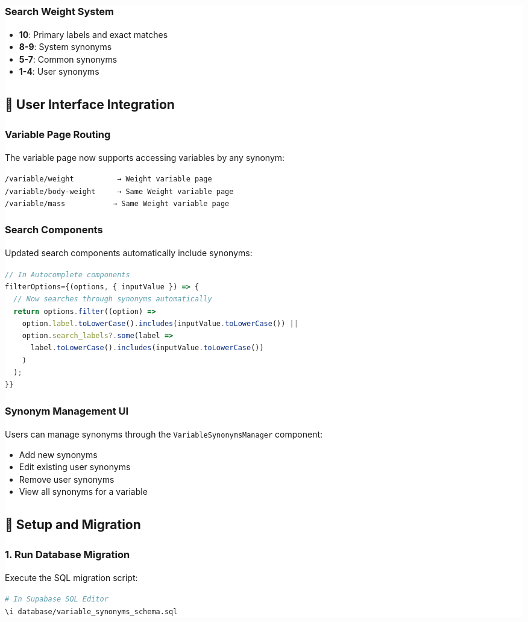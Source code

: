 ### Search Weight System

- **10**: Primary labels and exact matches
- **8-9**: System synonyms
- **5-7**: Common synonyms
- **1-4**: User synonyms

## 📱 User Interface Integration

### Variable Page Routing

The variable page now supports accessing variables by any synonym:

```
/variable/weight          → Weight variable page
/variable/body-weight     → Same Weight variable page
/variable/mass           → Same Weight variable page
```

### Search Components

Updated search components automatically include synonyms:

```typescript
// In Autocomplete components
filterOptions={(options, { inputValue }) => {
  // Now searches through synonyms automatically
  return options.filter((option) =>
    option.label.toLowerCase().includes(inputValue.toLowerCase()) ||
    option.search_labels?.some(label =>
      label.toLowerCase().includes(inputValue.toLowerCase())
    )
  );
}}
```

### Synonym Management UI

Users can manage synonyms through the `VariableSynonymsManager` component:

- Add new synonyms
- Edit existing user synonyms
- Remove user synonyms
- View all synonyms for a variable

## 🚀 Setup and Migration

### 1. Run Database Migration

Execute the SQL migration script:

```bash
# In Supabase SQL Editor
\i database/variable_synonyms_schema.sql
```
